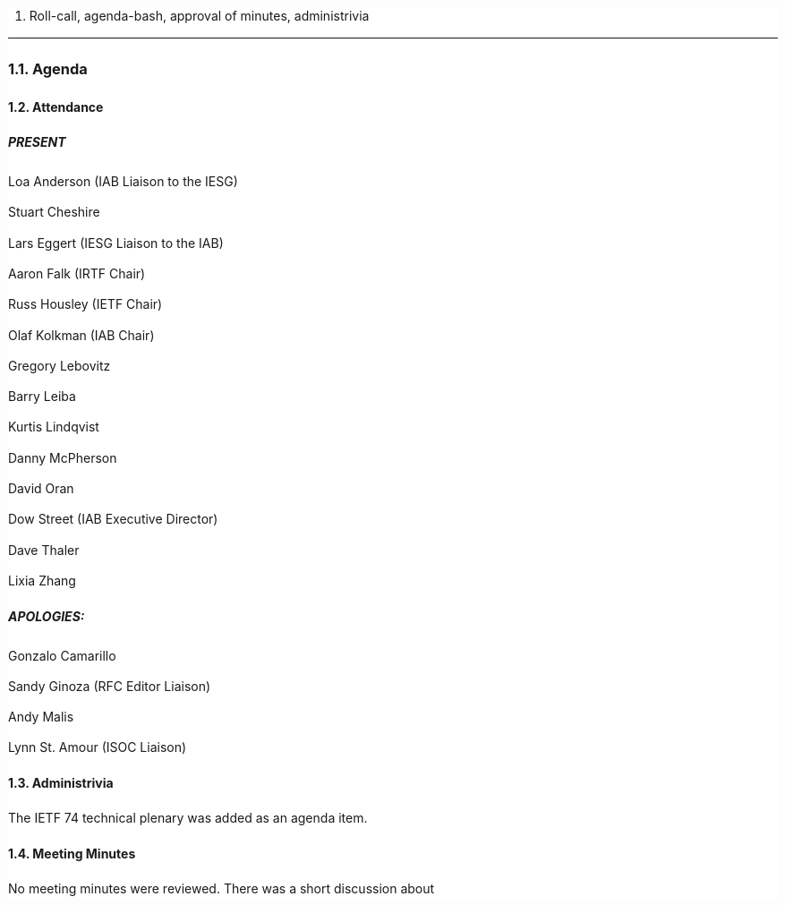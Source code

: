 
1. Roll-call, agenda-bash, approval of minutes, administrivia
-------------------------------------------------------------


### 1.1. Agenda


#### 1.2. Attendance


##### PRESENT


Loa Anderson (IAB Liaison to the IESG)  

Stuart Cheshire  

Lars Eggert (IESG Liaison to the IAB)  

Aaron Falk (IRTF Chair)  

Russ Housley (IETF Chair)  

Olaf Kolkman (IAB Chair)  

Gregory Lebovitz  

Barry Leiba  

Kurtis Lindqvist  

Danny McPherson  

David Oran  

Dow Street (IAB Executive Director)  

Dave Thaler  

Lixia Zhang


##### APOLOGIES:


Gonzalo Camarillo  

Sandy Ginoza (RFC Editor Liaison)  

Andy Malis  

Lynn St. Amour (ISOC Liaison)


#### 1.3. Administrivia


The IETF 74 technical plenary was added as an agenda item.


#### 1.4. Meeting Minutes


No meeting minutes were reviewed. There was a short discussion about  
